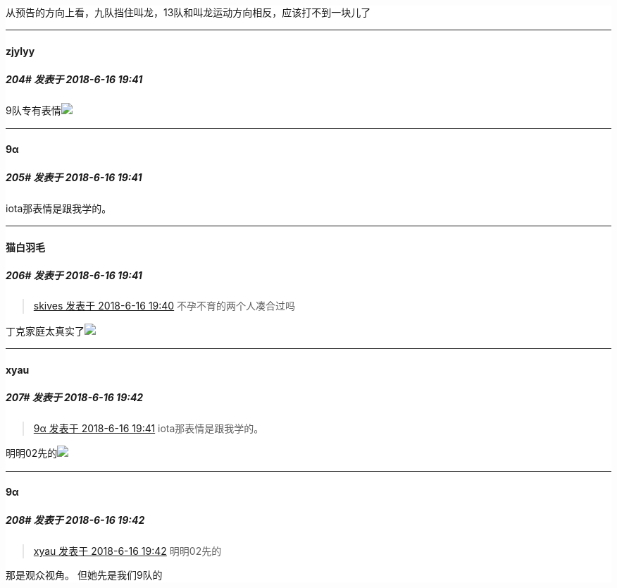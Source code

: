 从预告的方向上看，九队挡住叫龙，13队和叫龙运动方向相反，应该打不到一块儿了


-----

####  zjylyy  
##### 204#       发表于 2018-6-16 19:41


9队专有表情<img src="https://static.saraba1st.com/image/smiley/face2017/009.gif" referrerpolicy="no-referrer">


-----

####  9α  
##### 205#       发表于 2018-6-16 19:41


iota那表情是跟我学的。


-----

####  猫白羽毛  
##### 206#       发表于 2018-6-16 19:41


<blockquote><a href="httphttps://bbs.saraba1st.com/2b/forum.php?mod=redirect&amp;goto=findpost&amp;pid=40012554&amp;ptid=1712743" target="_blank">skives 发表于 2018-6-16 19:40</a>
不孕不育的两个人凑合过吗</blockquote>
丁克家庭太真实了<img src="https://static.saraba1st.com/image/smiley/face2017/053.png" referrerpolicy="no-referrer">


-----

####  xyau  
##### 207#       发表于 2018-6-16 19:42


<blockquote><a href="httphttps://bbs.saraba1st.com/2b/forum.php?mod=redirect&amp;goto=findpost&amp;pid=40012559&amp;ptid=1712743" target="_blank">9α 发表于 2018-6-16 19:41</a>
iota那表情是跟我学的。</blockquote>
明明02先的<img src="https://static.saraba1st.com/image/smiley/face2017/009.gif" referrerpolicy="no-referrer">


-----

####  9α  
##### 208#       发表于 2018-6-16 19:42


<blockquote><a href="httphttps://bbs.saraba1st.com/2b/forum.php?mod=redirect&amp;goto=findpost&amp;pid=40012572&amp;ptid=1712743" target="_blank">xyau 发表于 2018-6-16 19:42</a>
明明02先的</blockquote>
那是观众视角。
但她先是我们9队的
